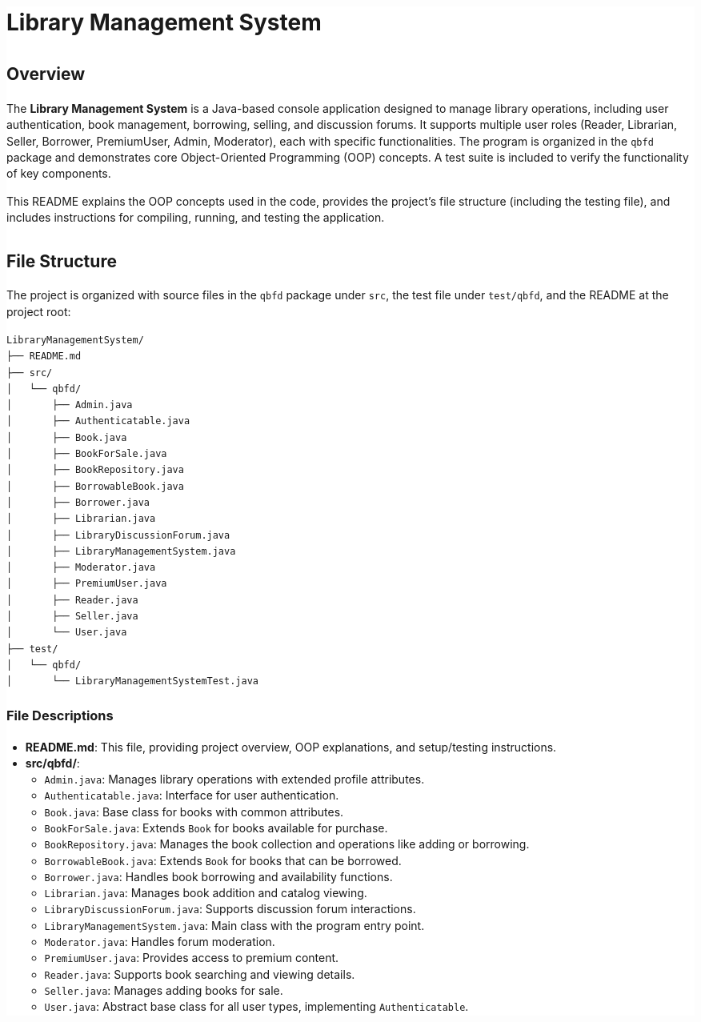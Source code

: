 # Library Management System

## Overview
The **Library Management System** is a Java-based console application designed to manage library operations, including user authentication, book management, borrowing, selling, and discussion forums. It supports multiple user roles (Reader, Librarian, Seller, Borrower, PremiumUser, Admin, Moderator), each with specific functionalities. The program is organized in the `qbfd` package and demonstrates core Object-Oriented Programming (OOP) concepts. A test suite is included to verify the functionality of key components.

This README explains the OOP concepts used in the code, provides the project’s file structure (including the testing file), and includes instructions for compiling, running, and testing the application.

## File Structure
The project is organized with source files in the `qbfd` package under `src`, the test file under `test/qbfd`, and the README at the project root:

```
LibraryManagementSystem/
├── README.md
├── src/
│   └── qbfd/
│       ├── Admin.java
│       ├── Authenticatable.java
│       ├── Book.java
│       ├── BookForSale.java
│       ├── BookRepository.java
│       ├── BorrowableBook.java
│       ├── Borrower.java
│       ├── Librarian.java
│       ├── LibraryDiscussionForum.java
│       ├── LibraryManagementSystem.java
│       ├── Moderator.java
│       ├── PremiumUser.java
│       ├── Reader.java
│       ├── Seller.java
│       └── User.java
├── test/
│   └── qbfd/
│       └── LibraryManagementSystemTest.java
```

### File Descriptions
- **README.md**: This file, providing project overview, OOP explanations, and setup/testing instructions.
- **src/qbfd/**:
  - `Admin.java`: Manages library operations with extended profile attributes.
  - `Authenticatable.java`: Interface for user authentication.
  - `Book.java`: Base class for books with common attributes.
  - `BookForSale.java`: Extends `Book` for books available for purchase.
  - `BookRepository.java`: Manages the book collection and operations like adding or borrowing.
  - `BorrowableBook.java`: Extends `Book` for books that can be borrowed.
  - `Borrower.java`: Handles book borrowing and availability functions.
  - `Librarian.java`: Manages book addition and catalog viewing.
  - `LibraryDiscussionForum.java`: Supports discussion forum interactions.
  - `LibraryManagementSystem.java`: Main class with the program entry point.
  - `Moderator.java`: Handles forum moderation.
  - `PremiumUser.java`: Provides access to premium content.
  - `Reader.java`: Supports book searching and viewing details.
  - `Seller.java`: Manages adding books for sale.
  - `User.java`: Abstract base class for all user types, implementing `Authenticatable`.